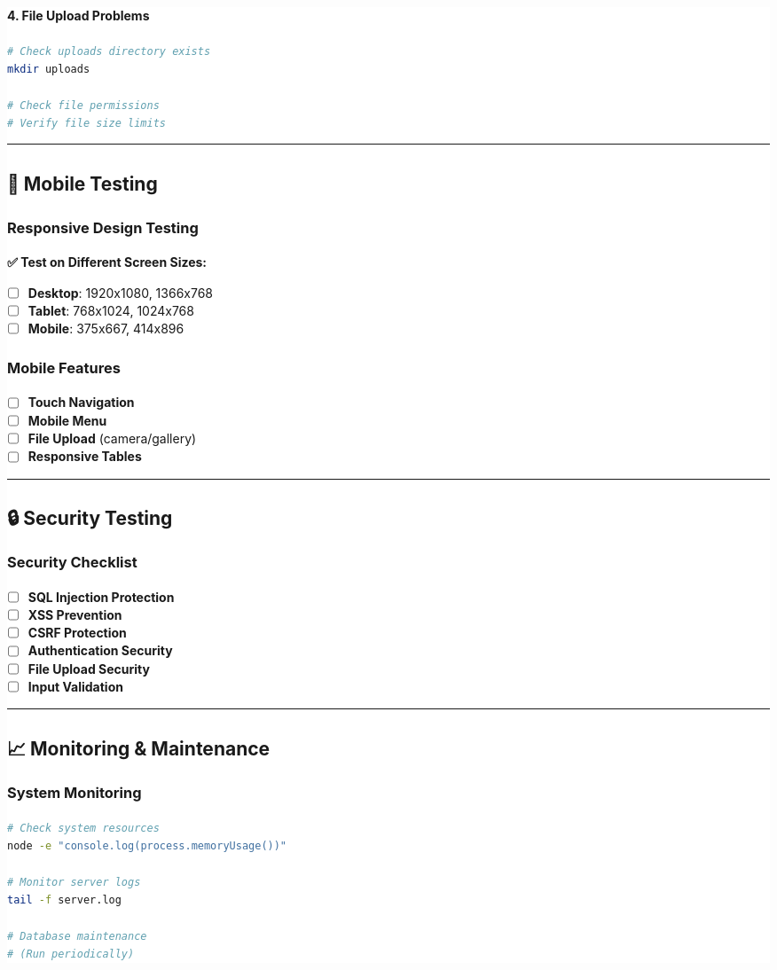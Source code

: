 #### 4. File Upload Problems
```bash
# Check uploads directory exists
mkdir uploads

# Check file permissions
# Verify file size limits
```

---

## 📱 Mobile Testing

### Responsive Design Testing
**✅ Test on Different Screen Sizes:**
- [ ] **Desktop**: 1920x1080, 1366x768
- [ ] **Tablet**: 768x1024, 1024x768
- [ ] **Mobile**: 375x667, 414x896

### Mobile Features
- [ ] **Touch Navigation**
- [ ] **Mobile Menu**
- [ ] **File Upload** (camera/gallery)
- [ ] **Responsive Tables**

---

## 🔒 Security Testing

### Security Checklist
- [ ] **SQL Injection Protection**
- [ ] **XSS Prevention**
- [ ] **CSRF Protection**
- [ ] **Authentication Security**
- [ ] **File Upload Security**
- [ ] **Input Validation**

---

## 📈 Monitoring & Maintenance

### System Monitoring
```bash
# Check system resources
node -e "console.log(process.memoryUsage())"

# Monitor server logs
tail -f server.log

# Database maintenance
# (Run periodically)
```
